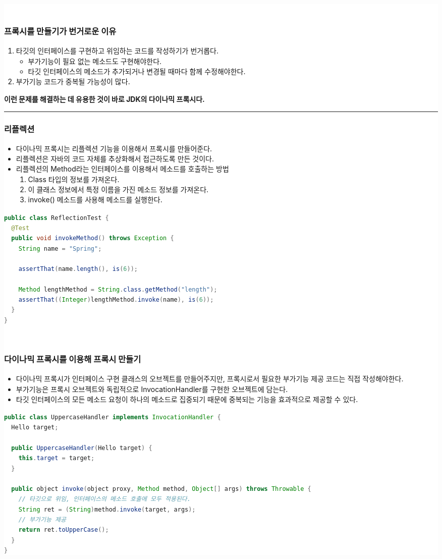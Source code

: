 <br>

### 프록시를 만들기가 번거로운 이유

1.	타깃의 인터페이스를 구현하고 위임하는 코드를 작성하기가 번거롭다.
	-	부가기능이 필요 없는 메소드도 구현해야한다.
	-	타깃 인터페이스의 메소드가 추가되거나 변경될 때마다 함께 수정해야한다.
2.	부가기능 코드가 중복될 가능성이 많다.

**이런 문제를 해결하는 데 유용한 것이 바로 JDK의 다이나믹 프록시다.**

---

### 리플렉션

-	다이나믹 프록시는 리플렉션 기능을 이용해서 프록시를 만들어준다.
-	리플렉션은 자바의 코드 자체를 추상화해서 접근하도록 만든 것이다.
-	리플렉션의 Method라는 인터페이스를 이용해서 메소드를 호출하는 방법
	1.	Class 타입의 정보를 가져온다.
	2.	이 클래스 정보에서 특정 이름을 가진 메소드 정보를 가져온다.
	3.	invoke() 메소드를 사용해 메소드를 실행한다.

```java
public class ReflectionTest {
  @Test
  public void invokeMethod() throws Exception {
    String name = "Spring";

    assertThat(name.length(), is(6));

    Method lengthMethod = String.class.getMethod("length");
    assertThat((Integer)lengthMethod.invoke(name), is(6));
  }
}
```

<br>

### 다이나믹 프록시를 이용해 프록시 만들기

-	다이나믹 프록시가 인터페이스 구현 클래스의 오브젝트를 만들어주지만, 프록시로서 필요한 부가기능 제공 코드는 직접 작성해야한다.
-	부가기능은 프록시 오브젝트와 독립적으로 InvocationHandler를 구현한 오브젝트에 담는다.
-	타깃 인터페이스의 모든 메소드 요청이 하나의 메소드로 집중되기 때문에 중복되는 기능을 효과적으로 제공할 수 있다.

```java
public class UppercaseHandler implements InvocationHandler {
  Hello target;

  public UppercaseHandler(Hello target) {
    this.target = target;
  }

  public object invoke(object proxy, Method method, Object[] args) throws Throwable {
    // 타깃으로 위임, 인터페이스의 메소드 호출에 모두 적용된다.
    String ret = (String)method.invoke(target, args);
    // 부가기능 제공
    return ret.toUpperCase();
  }
}
```
